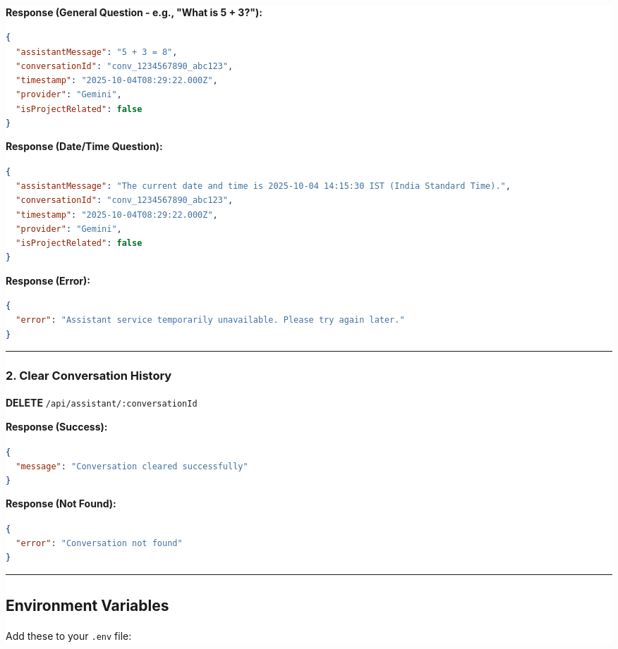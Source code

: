 **Response (General Question - e.g., "What is 5 + 3?"):**
```json
{
  "assistantMessage": "5 + 3 = 8",
  "conversationId": "conv_1234567890_abc123",
  "timestamp": "2025-10-04T08:29:22.000Z",
  "provider": "Gemini",
  "isProjectRelated": false
}
```

**Response (Date/Time Question):**
```json
{
  "assistantMessage": "The current date and time is 2025-10-04 14:15:30 IST (India Standard Time).",
  "conversationId": "conv_1234567890_abc123",
  "timestamp": "2025-10-04T08:29:22.000Z",
  "provider": "Gemini",
  "isProjectRelated": false
}
```

**Response (Error):**
```json
{
  "error": "Assistant service temporarily unavailable. Please try again later."
}
```

---

### 2. Clear Conversation History

**DELETE** `/api/assistant/:conversationId`

**Response (Success):**
```json
{
  "message": "Conversation cleared successfully"
}
```

**Response (Not Found):**
```json
{
  "error": "Conversation not found"
}
```

---

## Environment Variables

Add these to your `.env` file:
